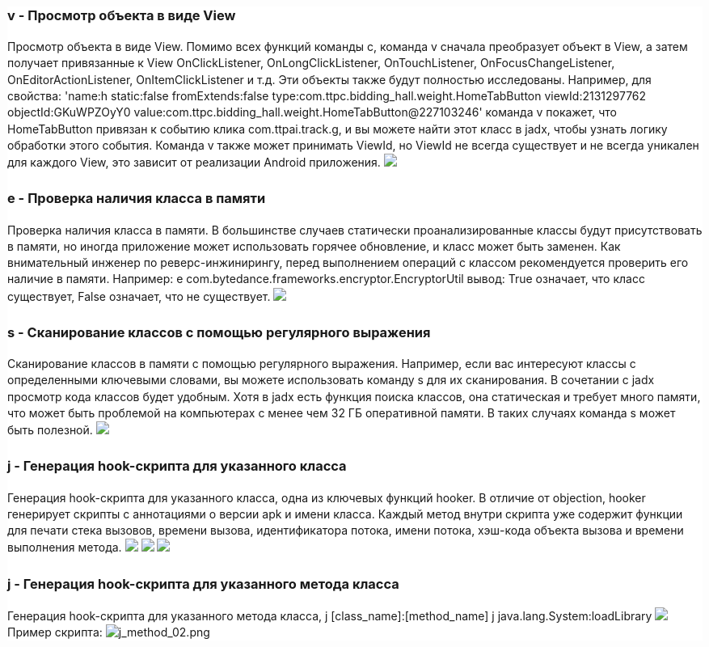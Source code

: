### v - Просмотр объекта в виде View
Просмотр объекта в виде View. Помимо всех функций команды c, команда v сначала преобразует объект в View, а затем получает привязанные к View OnClickListener, OnLongClickListener, OnTouchListener, OnFocusChangeListener, OnEditorActionListener, OnItemClickListener и т.д. Эти объекты также будут полностью исследованы. Например, для свойства: 'name:h static:false fromExtends:false type:com.ttpc.bidding_hall.weight.HomeTabButton viewId:2131297762 objectId:GKuWPZOyY0 value:com.ttpc.bidding_hall.weight.HomeTabButton@227103246' команда v покажет, что HomeTabButton привязан к событию клика com.ttpai.track.g, и вы можете найти этот класс в jadx, чтобы узнать логику обработки этого события. Команда v также может принимать ViewId, но ViewId не всегда существует и не всегда уникален для каждого View, это зависит от реализации Android приложения.
![](assets/v.png)

### e - Проверка наличия класса в памяти
Проверка наличия класса в памяти. В большинстве случаев статически проанализированные классы будут присутствовать в памяти, но иногда приложение может использовать горячее обновление, и класс может быть заменен. Как внимательный инженер по реверс-инжинирингу, перед выполнением операций с классом рекомендуется проверить его наличие в памяти. Например: e com.bytedance.frameworks.encryptor.EncryptorUtil вывод: True означает, что класс существует, False означает, что не существует.
![](assets/exists_class.gif)

### s - Сканирование классов с помощью регулярного выражения
Сканирование классов в памяти с помощью регулярного выражения. Например, если вас интересуют классы с определенными ключевыми словами, вы можете использовать команду s для их сканирования. В сочетании с jadx просмотр кода классов будет удобным. Хотя в jadx есть функция поиска классов, она статическая и требует много памяти, что может быть проблемой на компьютерах с менее чем 32 ГБ оперативной памяти. В таких случаях команда s может быть полезной.
![](assets/s.png)

### j - Генерация hook-скрипта для указанного класса
Генерация hook-скрипта для указанного класса, одна из ключевых функций hooker. В отличие от objection, hooker генерирует скрипты с аннотациями о версии apk и имени класса. Каждый метод внутри скрипта уже содержит функции для печати стека вызовов, времени вызова, идентификатора потока, имени потока, хэш-кода объекта вызова и времени выполнения метода.
![](assets/j0.png)
![](assets/j1.png)
![](assets/j2.png)

### j - Генерация hook-скрипта для указанного метода класса
Генерация hook-скрипта для указанного метода класса, j [class_name]:[method_name]
j java.lang.System:loadLibrary
![](assets/j_method.png)
Пример скрипта:
![j_method_02.png](assets/j_method_02.png)


[dump dex]: /data/data/com.shxpxx.sg/files/dump_dex_com.shxpxx.sg/classes.dex
[find dex]: /data/data/com.shxpxx.sg/files/dump_dex_com.shxpxx.sg/classes2.dex
[dump dex]: /data/data/com.shxpxx.sg/files/dump_dex_com.shxpxx.sg/classes2.dex
[find dex]: /data/data/com.shxpxx.sg/files/dump_dex_com.shxpxx.sg/classes3.dex
[dump dex]: /data/data/com.shxpxx.sg/files/dump_dex_com.shxpxx.sg/classes3.dex
[find dex]: /data/data/com.shxpxx.sg/files/dump_dex_com.shxpxx.sg/classes4.dex
[dump dex]: /data/data/com.shxpxx.sg/files/dump_dex_com.shxpxx.sg/classes4.dex
[find dex]: /data/data/com.shxpxx.sg/files/dump_dex_com.shxpxx.sg/classes5.dex
[dump dex]: /data/data/com.shxpxx.sg/files/dump_dex_com.shxpxx.sg/classes5.dex
[find dex]: /data/data/com.shxpxx.sg/files/dump_dex_com.shxpxx.sg/classes6.dex
[dump dex]: /data/data/com.shxpxx.sg/files/dump_dex_com.shxpxx.sg/classes6.dex
[find dex]: /data/data/com.shxpxx.sg/files/dump_dex_com.shxpxx.sg/classes7.dex
[dump dex]: /data/data/com.shxpxx.sg/files/dump_dex_com.shxpxx.sg/classes7.dex
[find dex]: /data/data/com.shxpxx.sg/files/dump_dex_com.shxpxx.sg/classes8.dex
[dump dex]: /data/data/com.shxpxx.sg/files/dump_dex_com.shxpxx.sg/classes8.dex
[find dex]: /data/data/com.shxpxx.sg/files/dump_dex_com.shxpxx.sg/classes9.dex
[dump dex]: /data/data/com.shxpxx.sg/files/dump_dex_com.shxpxx.sg/classes9.dex
[find dex]: /data/data/com.shxpxx.sg/files/dump_dex_com.shxpxx.sg/classes10.dex
[dump dex]: /data/data/com.shxpxx.sg/files/dump_dex_com.shxpxx.sg/classes10.dex
[1]: https://github.com/frida/frida "frida"